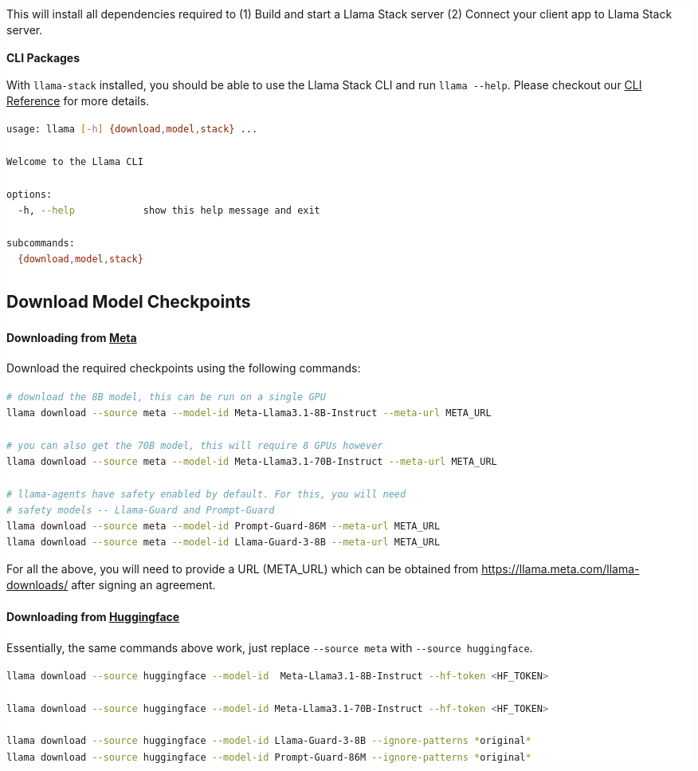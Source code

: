 This will install all dependencies required to (1) Build and start a Llama Stack server (2) Connect your client app to Llama Stack server.

**CLI Packages**


With `llama-stack` installed, you should be able to use the Llama Stack CLI and run `llama --help`. Please checkout our [CLI Reference](https://github.com/meta-llama/llama-stack/blob/main/docs/cli_reference.md) for more details.

```bash
usage: llama [-h] {download,model,stack} ...

Welcome to the Llama CLI

options:
  -h, --help            show this help message and exit

subcommands:
  {download,model,stack}
```

## Download Model Checkpoints

#### Downloading from [Meta](https://llama.meta.com/llama-downloads/)

Download the required checkpoints using the following commands:
```bash
# download the 8B model, this can be run on a single GPU
llama download --source meta --model-id Meta-Llama3.1-8B-Instruct --meta-url META_URL

# you can also get the 70B model, this will require 8 GPUs however
llama download --source meta --model-id Meta-Llama3.1-70B-Instruct --meta-url META_URL

# llama-agents have safety enabled by default. For this, you will need
# safety models -- Llama-Guard and Prompt-Guard
llama download --source meta --model-id Prompt-Guard-86M --meta-url META_URL
llama download --source meta --model-id Llama-Guard-3-8B --meta-url META_URL
```

For all the above, you will need to provide a URL (META_URL) which can be obtained from https://llama.meta.com/llama-downloads/ after signing an agreement.

#### Downloading from [Huggingface](https://huggingface.co/meta-llama)

Essentially, the same commands above work, just replace `--source meta` with `--source huggingface`.

```bash
llama download --source huggingface --model-id  Meta-Llama3.1-8B-Instruct --hf-token <HF_TOKEN>

llama download --source huggingface --model-id Meta-Llama3.1-70B-Instruct --hf-token <HF_TOKEN>

llama download --source huggingface --model-id Llama-Guard-3-8B --ignore-patterns *original*
llama download --source huggingface --model-id Prompt-Guard-86M --ignore-patterns *original*
```
